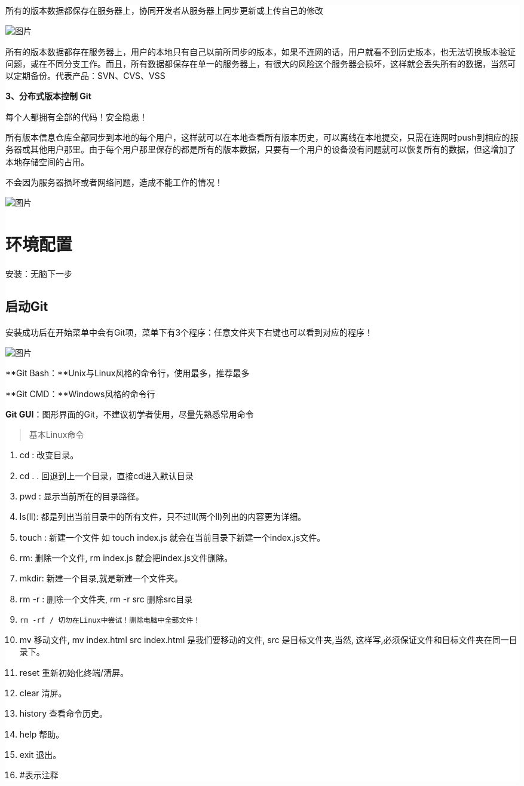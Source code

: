 所有的版本数据都保存在服务器上，协同开发者从服务器上同步更新或上传自己的修改

![图片](https://mmbiz.qpic.cn/mmbiz_png/uJDAUKrGC7Ksu8UlITwMlbX3kMGtZ9p00V4uLaibxtZI9RLpq7tkSdlWiaF92AVeZ0ib9DicqBkS2poo5u8sEU2mCQ/640?wx_fmt=png&tp=webp&wxfrom=5&wx_lazy=1&wx_co=1)

所有的版本数据都存在服务器上，用户的本地只有自己以前所同步的版本，如果不连网的话，用户就看不到历史版本，也无法切换版本验证问题，或在不同分支工作。而且，所有数据都保存在单一的服务器上，有很大的风险这个服务器会损坏，这样就会丢失所有的数据，当然可以定期备份。代表产品：SVN、CVS、VSS

**3、分布式版本控制 	Git**

每个人都拥有全部的代码！安全隐患！

所有版本信息仓库全部同步到本地的每个用户，这样就可以在本地查看所有版本历史，可以离线在本地提交，只需在连网时push到相应的服务器或其他用户那里。由于每个用户那里保存的都是所有的版本数据，只要有一个用户的设备没有问题就可以恢复所有的数据，但这增加了本地存储空间的占用。

不会因为服务器损坏或者网络问题，造成不能工作的情况！

![图片](https://raw.githubusercontent.com/113737038537/Pic/main/11.webp)

# 环境配置

安装：无脑下一步

## 启动Git

安装成功后在开始菜单中会有Git项，菜单下有3个程序：任意文件夹下右键也可以看到对应的程序！

![图片](https://raw.githubusercontent.com/113737038537/Pic/main/12.webp)

**Git Bash：**Unix与Linux风格的命令行，使用最多，推荐最多

**Git CMD：**Windows风格的命令行

**Git GUI**：图形界面的Git，不建议初学者使用，尽量先熟悉常用命令

> 基本Linux命令

1. cd : 改变目录。

2. cd . . 回退到上一个目录，直接cd进入默认目录

3. pwd : 显示当前所在的目录路径。

4. ls(ll):  都是列出当前目录中的所有文件，只不过ll(两个ll)列出的内容更为详细。

5. touch : 新建一个文件 如 touch index.js 就会在当前目录下新建一个index.js文件。

6. rm:  删除一个文件, rm index.js 就会把index.js文件删除。

7. mkdir:  新建一个目录,就是新建一个文件夹。

8. rm -r :  删除一个文件夹, rm -r src 删除src目录

9. ```
   rm -rf / 切勿在Linux中尝试！删除电脑中全部文件！
   ```

10. mv 移动文件, mv index.html src index.html 是我们要移动的文件, src 是目标文件夹,当然, 这样写,必须保证文件和目标文件夹在同一目录下。

11. reset 重新初始化终端/清屏。

12. clear 清屏。

13. history 查看命令历史。

14. help 帮助。

15. exit 退出。

16. #表示注释

   ```